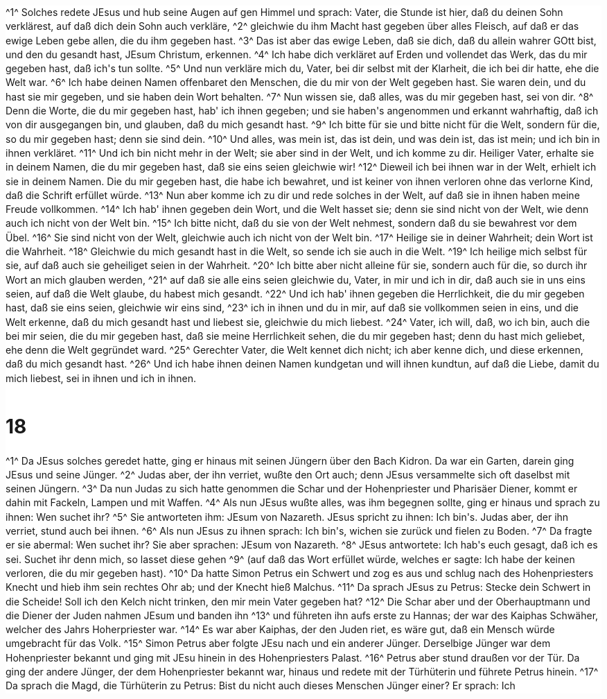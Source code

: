 ^1^ Solches redete JEsus und hub seine Augen auf gen Himmel und sprach: Vater, die Stunde ist hier, daß du deinen Sohn verklärest, auf daß dich dein Sohn auch verkläre, ^2^ gleichwie du ihm Macht hast gegeben über alles Fleisch, auf daß er das ewige Leben gebe allen, die du ihm gegeben hast. ^3^ Das ist aber das ewige Leben, daß sie dich, daß du allein wahrer GOtt bist, und den du gesandt hast, JEsum Christum, erkennen. ^4^ Ich habe dich verkläret auf Erden und vollendet das Werk, das du mir gegeben hast, daß ich's tun sollte. ^5^ Und nun verkläre mich du, Vater, bei dir selbst mit der Klarheit, die ich bei dir hatte, ehe die Welt war. ^6^ Ich habe deinen Namen offenbaret den Menschen, die du mir von der Welt gegeben hast. Sie waren dein, und du hast sie mir gegeben, und sie haben dein Wort behalten. ^7^ Nun wissen sie, daß alles, was du mir gegeben hast, sei von dir. ^8^ Denn die Worte, die du mir gegeben hast, hab' ich ihnen gegeben; und sie haben's angenommen und erkannt wahrhaftig, daß ich von dir ausgegangen bin, und glauben, daß du mich gesandt hast. ^9^ Ich bitte für sie und bitte nicht für die Welt, sondern für die, so du mir gegeben hast; denn sie sind dein. ^10^ Und alles, was mein ist, das ist dein, und was dein ist, das ist mein; und ich bin in ihnen verkläret. ^11^ Und ich bin nicht mehr in der Welt; sie aber sind in der Welt, und ich komme zu dir. Heiliger Vater, erhalte sie in deinem Namen, die du mir gegeben hast, daß sie eins seien gleichwie wir! ^12^ Dieweil ich bei ihnen war in der Welt, erhielt ich sie in deinem Namen. Die du mir gegeben hast, die habe ich bewahret, und ist keiner von ihnen verloren ohne das verlorne Kind, daß die Schrift erfüllet würde. ^13^ Nun aber komme ich zu dir und rede solches in der Welt, auf daß sie in ihnen haben meine Freude vollkommen. ^14^ Ich hab' ihnen gegeben dein Wort, und die Welt hasset sie; denn sie sind nicht von der Welt, wie denn auch ich nicht von der Welt bin. ^15^ Ich bitte nicht, daß du sie von der Welt nehmest, sondern daß du sie bewahrest vor dem Übel. ^16^ Sie sind nicht von der Welt, gleichwie auch ich nicht von der Welt bin. ^17^ Heilige sie in deiner Wahrheit; dein Wort ist die Wahrheit. ^18^ Gleichwie du mich gesandt hast in die Welt, so sende ich sie auch in die Welt. ^19^ Ich heilige mich selbst für sie, auf daß auch sie geheiliget seien in der Wahrheit. ^20^ Ich bitte aber nicht alleine für sie, sondern auch für die, so durch ihr Wort an mich glauben werden, ^21^ auf daß sie alle eins seien gleichwie du, Vater, in mir und ich in dir, daß auch sie in uns eins seien, auf daß die Welt glaube, du habest mich gesandt. ^22^ Und ich hab' ihnen gegeben die Herrlichkeit, die du mir gegeben hast, daß sie eins seien, gleichwie wir eins sind, ^23^ ich in ihnen und du in mir, auf daß sie vollkommen seien in eins, und die Welt erkenne, daß du mich gesandt hast und liebest sie, gleichwie du mich liebest. ^24^ Vater, ich will, daß, wo ich bin, auch die bei mir seien, die du mir gegeben hast, daß sie meine Herrlichkeit sehen, die du mir gegeben hast; denn du hast mich geliebet, ehe denn die Welt gegründet ward. ^25^ Gerechter Vater, die Welt kennet dich nicht; ich aber kenne dich, und diese erkennen, daß du mich gesandt hast. ^26^ Und ich habe ihnen deinen Namen kundgetan und will ihnen kundtun, auf daß die Liebe, damit du mich liebest, sei in ihnen und ich in ihnen.

# 18
^1^ Da JEsus solches geredet hatte, ging er hinaus mit seinen Jüngern über den Bach Kidron. Da war ein Garten, darein ging JEsus und seine Jünger. ^2^ Judas aber, der ihn verriet, wußte den Ort auch; denn JEsus versammelte sich oft daselbst mit seinen Jüngern. ^3^ Da nun Judas zu sich hatte genommen die Schar und der Hohenpriester und Pharisäer Diener, kommt er dahin mit Fackeln, Lampen und mit Waffen. ^4^ Als nun JEsus wußte alles, was ihm begegnen sollte, ging er hinaus und sprach zu ihnen: Wen suchet ihr? ^5^ Sie antworteten ihm: JEsum von Nazareth. JEsus spricht zu ihnen: Ich bin's. Judas aber, der ihn verriet, stund auch bei ihnen. ^6^ Als nun JEsus zu ihnen sprach: Ich bin's, wichen sie zurück und fielen zu Boden. ^7^ Da fragte er sie abermal: Wen suchet ihr? Sie aber sprachen: JEsum von Nazareth. ^8^ JEsus antwortete: Ich hab's euch gesagt, daß ich es sei. Suchet ihr denn mich, so lasset diese gehen ^9^ (auf daß das Wort erfüllet würde, welches er sagte: Ich habe der keinen verloren, die du mir gegeben hast). ^10^ Da hatte Simon Petrus ein Schwert und zog es aus und schlug nach des Hohenpriesters Knecht und hieb ihm sein rechtes Ohr ab; und der Knecht hieß Malchus. ^11^ Da sprach JEsus zu Petrus: Stecke dein Schwert in die Scheide! Soll ich den Kelch nicht trinken, den mir mein Vater gegeben hat? ^12^ Die Schar aber und der Oberhauptmann und die Diener der Juden nahmen JEsum und banden ihn ^13^ und führeten ihn aufs erste zu Hannas; der war des Kaiphas Schwäher, welcher des Jahrs Hoherpriester war. ^14^ Es war aber Kaiphas, der den Juden riet, es wäre gut, daß ein Mensch würde umgebracht für das Volk. ^15^ Simon Petrus aber folgte JEsu nach und ein anderer Jünger. Derselbige Jünger war dem Hohenpriester bekannt und ging mit JEsu hinein in des Hohenpriesters Palast. ^16^ Petrus aber stund draußen vor der Tür. Da ging der andere Jünger, der dem Hohenpriester bekannt war, hinaus und redete mit der Türhüterin und führete Petrus hinein. ^17^ Da sprach die Magd, die Türhüterin zu Petrus: Bist du nicht auch dieses Menschen Jünger einer? Er sprach: Ich 